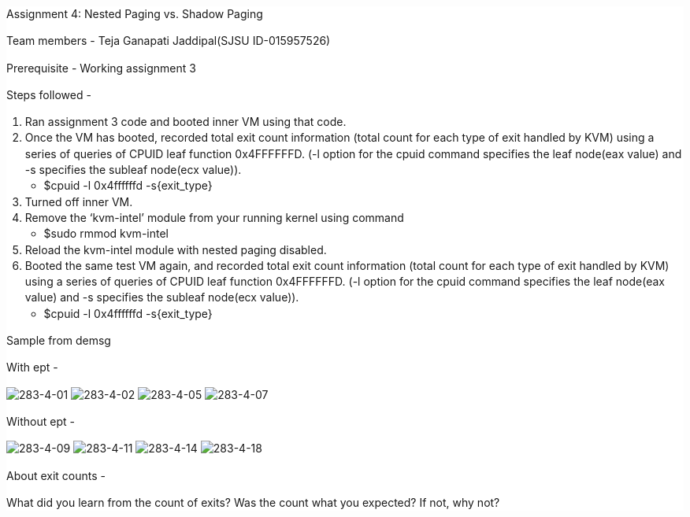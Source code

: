 Assignment 4: Nested Paging vs. Shadow Paging

Team members - Teja Ganapati Jaddipal(SJSU ID-015957526)


Prerequisite - Working assignment 3

Steps followed - 

1. Ran assignment 3 code and booted inner VM using that code.
2. Once the VM has booted, recorded total exit count information (total count for each type of exit handled by KVM) using a series of queries of CPUID leaf function 0x4FFFFFFD. (-l option for the cpuid command specifies the leaf node(eax value) and -s specifies the subleaf node(ecx value)).
   - $cpuid -l 0x4ffffffd -s{exit_type}
3. Turned off inner VM.
4. Remove the ‘kvm-intel’ module from your running kernel using command
   - $sudo rmmod kvm-intel
5. Reload the kvm-intel module with nested paging disabled.
6. Booted the same test VM again, and recorded total exit count information (total count for each type of exit handled by KVM) using a series of queries of CPUID leaf function 0x4FFFFFFD. (-l option for the cpuid command specifies the leaf node(eax value) and -s specifies the subleaf node(ecx value)).
   - $cpuid -l 0x4ffffffd -s{exit_type}




   
   
Sample from demsg

With ept - 

<img width="1691" alt="283-4-01" src="https://user-images.githubusercontent.com/13237444/144732872-a5716d8b-b671-4ed3-9779-15a50e851e18.png">

<img width="1696" alt="283-4-02" src="https://user-images.githubusercontent.com/13237444/144732878-a8a1e23e-9f10-44b2-82ee-1ca4d3ff84af.png">

<img width="1695" alt="283-4-05" src="https://user-images.githubusercontent.com/13237444/144732906-de9670fb-90b4-461e-9a30-1cb12ab2248f.png">

<img width="1704" alt="283-4-07" src="https://user-images.githubusercontent.com/13237444/144733038-11414f31-1d53-4234-8bcc-25a38b730b7b.png">



Without ept - 

<img width="1689" alt="283-4-09" src="https://user-images.githubusercontent.com/13237444/144732948-db348e2c-8782-451b-8838-56f88cc5be58.png">

<img width="1667" alt="283-4-11" src="https://user-images.githubusercontent.com/13237444/144732987-ac41b62a-7b90-4c7d-8b18-d5978798d29d.png">

<img width="1674" alt="283-4-14" src="https://user-images.githubusercontent.com/13237444/144733006-1d16bf8b-0002-4d39-b3f7-00dc07af1efd.png">

<img width="1681" alt="283-4-18" src="https://user-images.githubusercontent.com/13237444/144733030-16afaff0-a381-4a38-b207-2de03fca1871.png">


About exit counts - 

What did you learn from the count of exits? Was the count what you expected? If not, why not?
